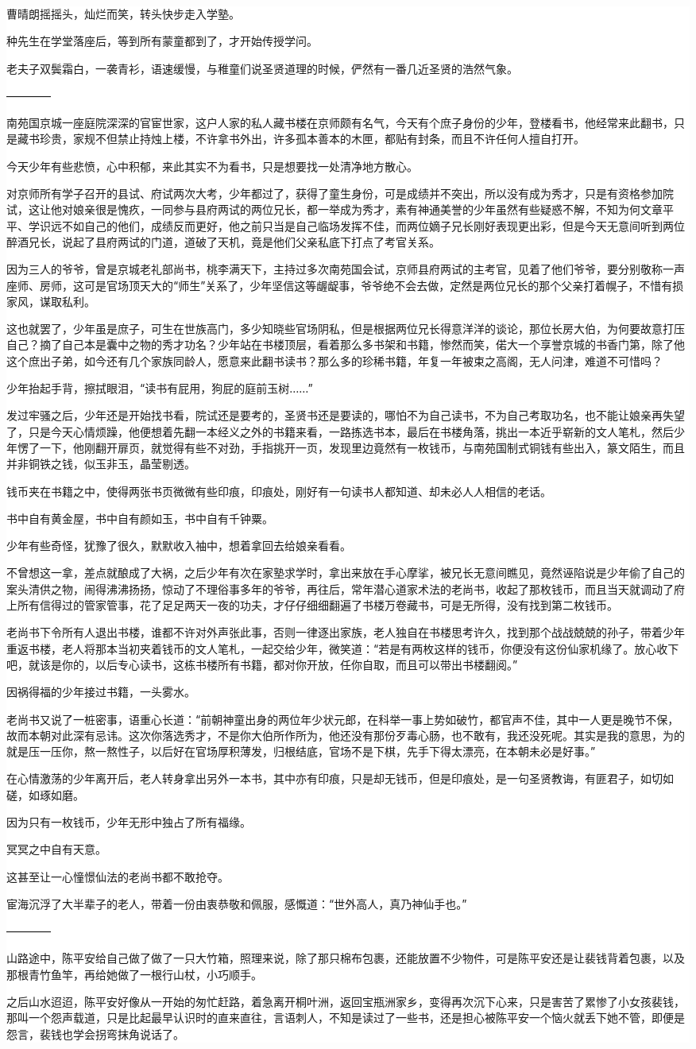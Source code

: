    曹晴朗摇摇头，灿烂而笑，转头快步走入学塾。

   种先生在学堂落座后，等到所有蒙童都到了，才开始传授学问。

   老夫子双鬓霜白，一袭青衫，语速缓慢，与稚童们说圣贤道理的时候，俨然有一番几近圣贤的浩然气象。

   ————

   南苑国京城一座庭院深深的官宦世家，这户人家的私人藏书楼在京师颇有名气，今天有个庶子身份的少年，登楼看书，他经常来此翻书，只是藏书珍贵，家规不但禁止持烛上楼，不许拿书外出，许多孤本善本的木匣，都贴有封条，而且不许任何人擅自打开。

   今天少年有些悲愤，心中积郁，来此其实不为看书，只是想要找一处清净地方散心。

   对京师所有学子召开的县试、府试两次大考，少年都过了，获得了童生身份，可是成绩并不突出，所以没有成为秀才，只是有资格参加院试，这让他对娘亲很是愧疚，一同参与县府两试的两位兄长，都一举成为秀才，素有神通美誉的少年虽然有些疑惑不解，不知为何文章平平、学识远不如自己的他们，成绩反而更好，他之前只当是自己临场发挥不佳，而两位嫡子兄长刚好表现更出彩，但是今天无意间听到两位醉酒兄长，说起了县府两试的门道，道破了天机，竟是他们父亲私底下打点了考官关系。

   因为三人的爷爷，曾是京城老礼部尚书，桃李满天下，主持过多次南苑国会试，京师县府两试的主考官，见着了他们爷爷，要分别敬称一声座师、房师，这可是官场顶天大的“师生”关系了，少年坚信这等龌龊事，爷爷绝不会去做，定然是两位兄长的那个父亲打着幌子，不惜有损家风，谋取私利。

   这也就罢了，少年虽是庶子，可生在世族高门，多少知晓些官场阴私，但是根据两位兄长得意洋洋的谈论，那位长房大伯，为何要故意打压自己？摘了自己本是囊中之物的秀才功名？少年站在书楼顶层，看着那么多书架和书籍，惨然而笑，偌大一个享誉京城的书香门第，除了他这个庶出子弟，如今还有几个家族同龄人，愿意来此翻书读书？那么多的珍稀书籍，年复一年被束之高阁，无人问津，难道不可惜吗？

   少年抬起手背，擦拭眼泪，“读书有屁用，狗屁的庭前玉树……”

   发过牢骚之后，少年还是开始找书看，院试还是要考的，圣贤书还是要读的，哪怕不为自己读书，不为自己考取功名，也不能让娘亲再失望了，只是今天心情烦躁，他便想着先翻一本经义之外的书籍来看，一路拣选书本，最后在书楼角落，挑出一本近乎崭新的文人笔札，然后少年愣了一下，他刚翻开扉页，就觉得有些不对劲，手指挑开一页，发现里边竟然有一枚钱币，与南苑国制式铜钱有些出入，篆文陌生，而且并非铜铁之钱，似玉非玉，晶莹剔透。

   钱币夹在书籍之中，使得两张书页微微有些印痕，印痕处，刚好有一句读书人都知道、却未必人人相信的老话。

   书中自有黄金屋，书中自有颜如玉，书中自有千钟粟。

   少年有些奇怪，犹豫了很久，默默收入袖中，想着拿回去给娘亲看看。

   不曾想这一拿，差点就酿成了大祸，之后少年有次在家塾求学时，拿出来放在手心摩挲，被兄长无意间瞧见，竟然诬陷说是少年偷了自己的案头清供之物，闹得沸沸扬扬，惊动了不理俗事多年的爷爷，再往后，常年潜心道家术法的老尚书，收起了那枚钱币，而且当天就调动了府上所有信得过的管家管事，花了足足两天一夜的功夫，才仔仔细细翻遍了书楼万卷藏书，可是无所得，没有找到第二枚钱币。

   老尚书下令所有人退出书楼，谁都不许对外声张此事，否则一律逐出家族，老人独自在书楼思考许久，找到那个战战兢兢的孙子，带着少年重返书楼，老人将那本当初夹着钱币的文人笔札，一起交给少年，微笑道：“若是有两枚这样的钱币，你便没有这份仙家机缘了。放心收下吧，就该是你的，以后专心读书，这栋书楼所有书籍，都对你开放，任你自取，而且可以带出书楼翻阅。”

   因祸得福的少年接过书籍，一头雾水。

   老尚书又说了一桩密事，语重心长道：“前朝神童出身的两位年少状元郎，在科举一事上势如破竹，都官声不佳，其中一人更是晚节不保，故而本朝对此深有忌讳。这次你落选秀才，不是你大伯所作所为，他还没有那份歹毒心肠，也不敢有，我还没死呢。其实是我的意思，为的就是压一压你，熬一熬性子，以后好在官场厚积薄发，归根结底，官场不是下棋，先手下得太漂亮，在本朝未必是好事。”

   在心情激荡的少年离开后，老人转身拿出另外一本书，其中亦有印痕，只是却无钱币，但是印痕处，是一句圣贤教诲，有匪君子，如切如磋，如琢如磨。

   因为只有一枚钱币，少年无形中独占了所有福缘。

   冥冥之中自有天意。

   这甚至让一心憧憬仙法的老尚书都不敢抢夺。

   宦海沉浮了大半辈子的老人，带着一份由衷恭敬和佩服，感慨道：“世外高人，真乃神仙手也。”

   ————

   山路途中，陈平安给自己做了做了一只大竹箱，照理来说，除了那只棉布包裹，还能放置不少物件，可是陈平安还是让裴钱背着包裹，以及那根青竹鱼竿，再给她做了一根行山杖，小巧顺手。

   之后山水迢迢，陈平安好像从一开始的匆忙赶路，着急离开桐叶洲，返回宝瓶洲家乡，变得再次沉下心来，只是害苦了累惨了小女孩裴钱，那叫一个怨声载道，只是比起最早认识时的直来直往，言语刺人，不知是读过了一些书，还是担心被陈平安一个恼火就丢下她不管，即便是怨言，裴钱也学会拐弯抹角说话了。
